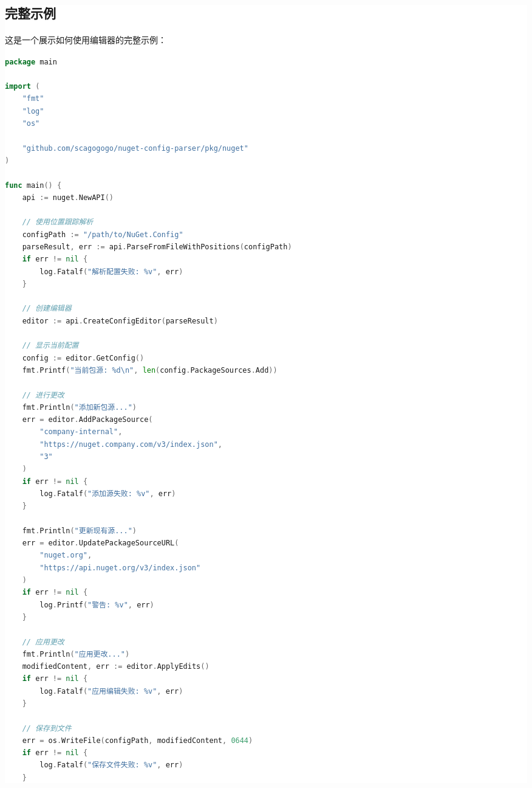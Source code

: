## 完整示例

这是一个展示如何使用编辑器的完整示例：

```go
package main

import (
    "fmt"
    "log"
    "os"
    
    "github.com/scagogogo/nuget-config-parser/pkg/nuget"
)

func main() {
    api := nuget.NewAPI()
    
    // 使用位置跟踪解析
    configPath := "/path/to/NuGet.Config"
    parseResult, err := api.ParseFromFileWithPositions(configPath)
    if err != nil {
        log.Fatalf("解析配置失败: %v", err)
    }
    
    // 创建编辑器
    editor := api.CreateConfigEditor(parseResult)
    
    // 显示当前配置
    config := editor.GetConfig()
    fmt.Printf("当前包源: %d\n", len(config.PackageSources.Add))
    
    // 进行更改
    fmt.Println("添加新包源...")
    err = editor.AddPackageSource(
        "company-internal", 
        "https://nuget.company.com/v3/index.json", 
        "3"
    )
    if err != nil {
        log.Fatalf("添加源失败: %v", err)
    }
    
    fmt.Println("更新现有源...")
    err = editor.UpdatePackageSourceURL(
        "nuget.org", 
        "https://api.nuget.org/v3/index.json"
    )
    if err != nil {
        log.Printf("警告: %v", err)
    }
    
    // 应用更改
    fmt.Println("应用更改...")
    modifiedContent, err := editor.ApplyEdits()
    if err != nil {
        log.Fatalf("应用编辑失败: %v", err)
    }
    
    // 保存到文件
    err = os.WriteFile(configPath, modifiedContent, 0644)
    if err != nil {
        log.Fatalf("保存文件失败: %v", err)
    }
```
